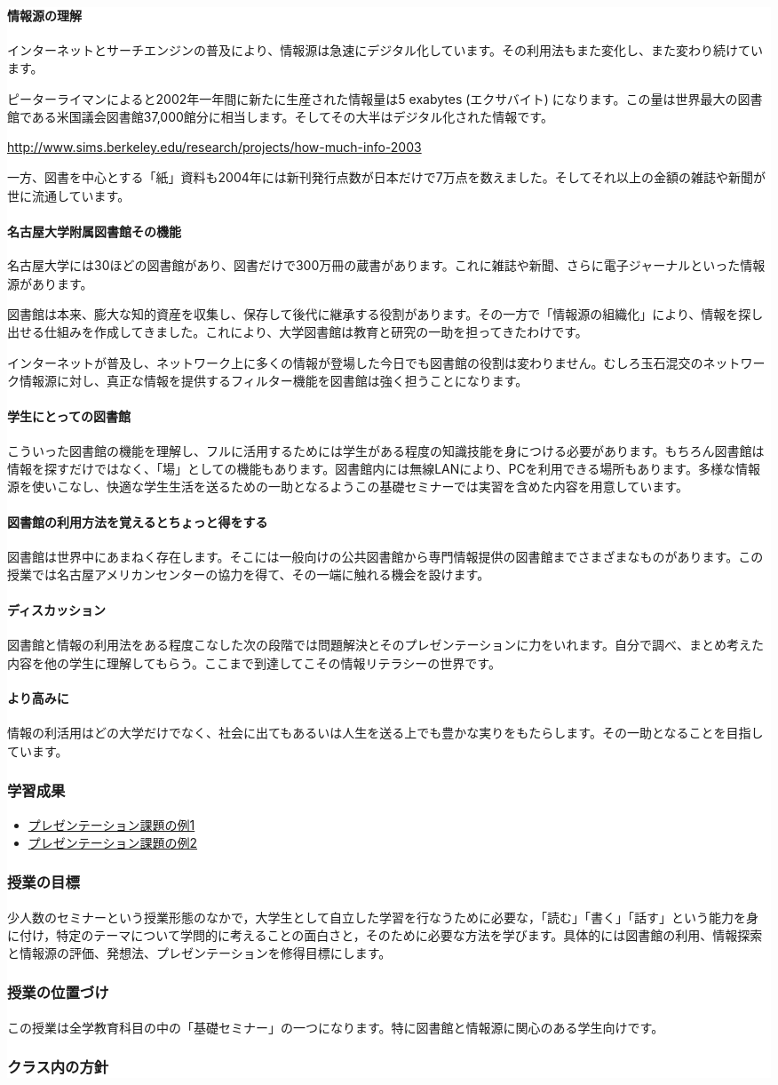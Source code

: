 
#### 情報源の理解
インターネットとサーチエンジンの普及により、情報源は急速にデジタル化しています。その利用法もまた変化し、また変わり続けています。

ピーターライマンによると2002年一年間に新たに生産された情報量は5 exabytes (エクサバイト) になります。この量は世界最大の図書館である米国議会図書館37,000館分に相当します。そしてその大半はデジタル化された情報です。

<http://www.sims.berkeley.edu/research/projects/how-much-info-2003>

一方、図書を中心とする「紙」資料も2004年には新刊発行点数が日本だけで7万点を数えました。そしてそれ以上の金額の雑誌や新聞が世に流通しています。

#### 名古屋大学附属図書館その機能
名古屋大学には30ほどの図書館があり、図書だけで300万冊の蔵書があります。これに雑誌や新聞、さらに電子ジャーナルといった情報源があります。

図書館は本来、膨大な知的資産を収集し、保存して後代に継承する役割があります。その一方で「情報源の組織化」により、情報を探し出せる仕組みを作成してきました。これにより、大学図書館は教育と研究の一助を担ってきたわけです。

インターネットが普及し、ネットワーク上に多くの情報が登場した今日でも図書館の役割は変わりません。むしろ玉石混交のネットワーク情報源に対し、真正な情報を提供するフィルター機能を図書館は強く担うことになります。

#### 学生にとっての図書館
こういった図書館の機能を理解し、フルに活用するためには学生がある程度の知識技能を身につける必要があります。もちろん図書館は情報を探すだけではなく、「場」としての機能もあります。図書館内には無線LANにより、PCを利用できる場所もあります。多様な情報源を使いこなし、快適な学生生活を送るための一助となるようこの基礎セミナーでは実習を含めた内容を用意しています。

#### 図書館の利用方法を覚えるとちょっと得をする
図書館は世界中にあまねく存在します。そこには一般向けの公共図書館から専門情報提供の図書館までさまざまなものがあります。この授業では名古屋アメリカンセンターの協力を得て、その一端に触れる機会を設けます。

#### ディスカッション
図書館と情報の利用法をある程度こなした次の段階では問題解決とそのプレゼンテーションに力をいれます。自分で調べ、まとめ考えた内容を他の学生に理解してもらう。ここまで到達してこその情報リテラシーの世界です。

#### より高みに
情報の利活用はどの大学だけでなく、社会に出てもあるいは人生を送る上でも豊かな実りをもたらします。その一助となることを目指しています。



### 学習成果
- [プレゼンテーション課題の例1](https://ocw.nagoya-u.jp/files/7/achievement01.pdf) 
- [プレゼンテーション課題の例2](https://ocw.nagoya-u.jp/files/7/achievement02.pdf) 




### 授業の目標

少人数のセミナーという授業形態のなかで，大学生として自立した学習を行なうために必要な，「読む」「書く」「話す」という能力を身に付け，特定のテーマについて学問的に考えることの面白さと，そのために必要な方法を学びます。具体的には図書館の利用、情報探索と情報源の評価、発想法、プレゼンテーションを修得目標にします。


### 授業の位置づけ

この授業は全学教育科目の中の「基礎セミナー」の一つになります。特に図書館と情報源に関心のある学生向けです。



### クラス内の方針

